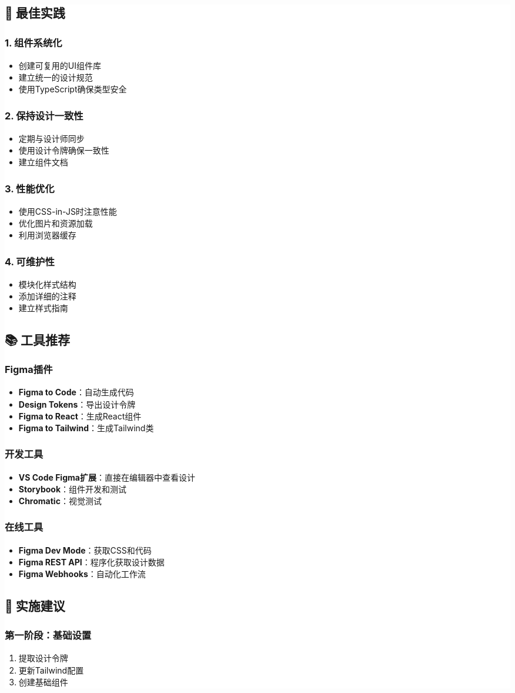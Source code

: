 ## 🎯 最佳实践

### 1. 组件系统化
- 创建可复用的UI组件库
- 建立统一的设计规范
- 使用TypeScript确保类型安全

### 2. 保持设计一致性
- 定期与设计师同步
- 使用设计令牌确保一致性
- 建立组件文档

### 3. 性能优化
- 使用CSS-in-JS时注意性能
- 优化图片和资源加载
- 利用浏览器缓存

### 4. 可维护性
- 模块化样式结构
- 添加详细的注释
- 建立样式指南

## 📚 工具推荐

### Figma插件
- **Figma to Code**：自动生成代码
- **Design Tokens**：导出设计令牌
- **Figma to React**：生成React组件
- **Figma to Tailwind**：生成Tailwind类

### 开发工具
- **VS Code Figma扩展**：直接在编辑器中查看设计
- **Storybook**：组件开发和测试
- **Chromatic**：视觉测试

### 在线工具
- **Figma Dev Mode**：获取CSS和代码
- **Figma REST API**：程序化获取设计数据
- **Figma Webhooks**：自动化工作流

## 🚀 实施建议

### 第一阶段：基础设置
1. 提取设计令牌
2. 更新Tailwind配置
3. 创建基础组件

